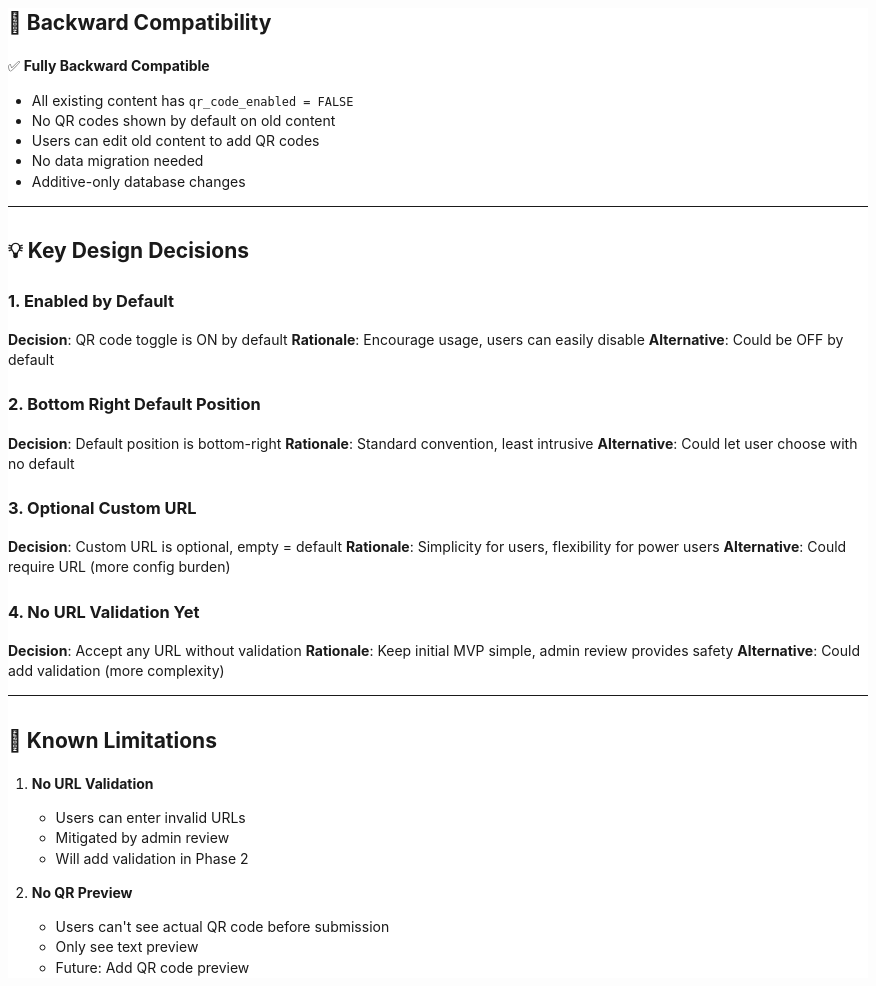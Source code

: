 
## 🔄 Backward Compatibility

✅ **Fully Backward Compatible**

- All existing content has `qr_code_enabled = FALSE`
- No QR codes shown by default on old content
- Users can edit old content to add QR codes
- No data migration needed
- Additive-only database changes

---

## 💡 Key Design Decisions

### 1. Enabled by Default

**Decision**: QR code toggle is ON by default
**Rationale**: Encourage usage, users can easily disable
**Alternative**: Could be OFF by default

### 2. Bottom Right Default Position

**Decision**: Default position is bottom-right
**Rationale**: Standard convention, least intrusive
**Alternative**: Could let user choose with no default

### 3. Optional Custom URL

**Decision**: Custom URL is optional, empty = default
**Rationale**: Simplicity for users, flexibility for power users
**Alternative**: Could require URL (more config burden)

### 4. No URL Validation Yet

**Decision**: Accept any URL without validation
**Rationale**: Keep initial MVP simple, admin review provides safety
**Alternative**: Could add validation (more complexity)

---

## 🐛 Known Limitations

1. **No URL Validation**
   - Users can enter invalid URLs
   - Mitigated by admin review
   - Will add validation in Phase 2

2. **No QR Preview**
   - Users can't see actual QR code before submission
   - Only see text preview
   - Future: Add QR code preview

